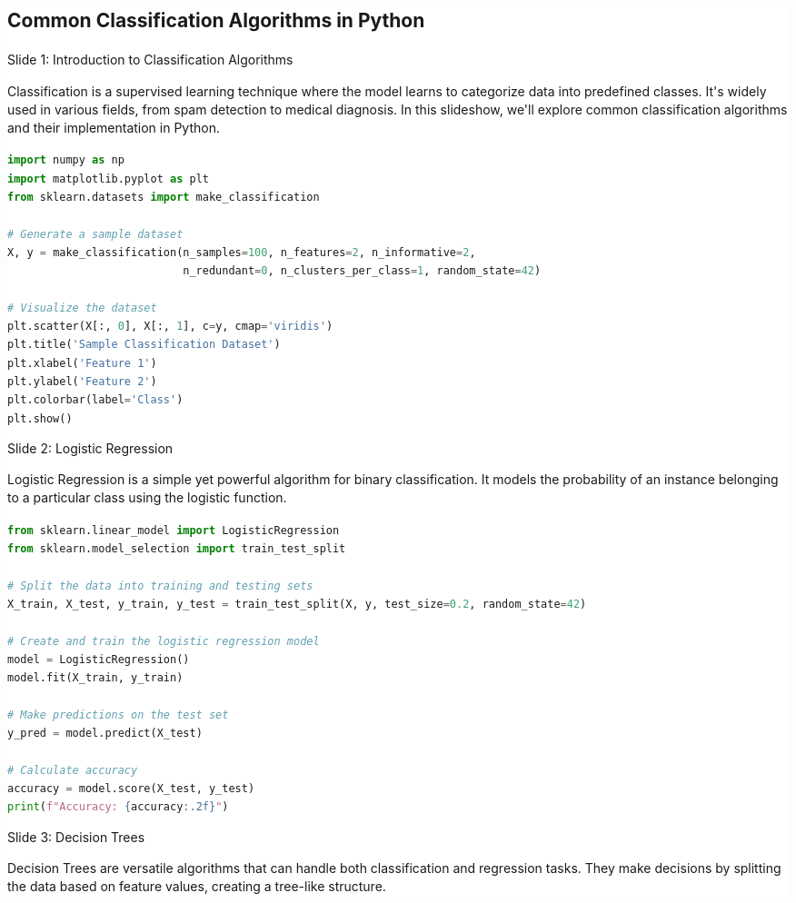 ## Common Classification Algorithms in Python
Slide 1: Introduction to Classification Algorithms

Classification is a supervised learning technique where the model learns to categorize data into predefined classes. It's widely used in various fields, from spam detection to medical diagnosis. In this slideshow, we'll explore common classification algorithms and their implementation in Python.

```python
import numpy as np
import matplotlib.pyplot as plt
from sklearn.datasets import make_classification

# Generate a sample dataset
X, y = make_classification(n_samples=100, n_features=2, n_informative=2, 
                           n_redundant=0, n_clusters_per_class=1, random_state=42)

# Visualize the dataset
plt.scatter(X[:, 0], X[:, 1], c=y, cmap='viridis')
plt.title('Sample Classification Dataset')
plt.xlabel('Feature 1')
plt.ylabel('Feature 2')
plt.colorbar(label='Class')
plt.show()
```

Slide 2: Logistic Regression

Logistic Regression is a simple yet powerful algorithm for binary classification. It models the probability of an instance belonging to a particular class using the logistic function.

```python
from sklearn.linear_model import LogisticRegression
from sklearn.model_selection import train_test_split

# Split the data into training and testing sets
X_train, X_test, y_train, y_test = train_test_split(X, y, test_size=0.2, random_state=42)

# Create and train the logistic regression model
model = LogisticRegression()
model.fit(X_train, y_train)

# Make predictions on the test set
y_pred = model.predict(X_test)

# Calculate accuracy
accuracy = model.score(X_test, y_test)
print(f"Accuracy: {accuracy:.2f}")
```

Slide 3: Decision Trees

Decision Trees are versatile algorithms that can handle both classification and regression tasks. They make decisions by splitting the data based on feature values, creating a tree-like structure.

